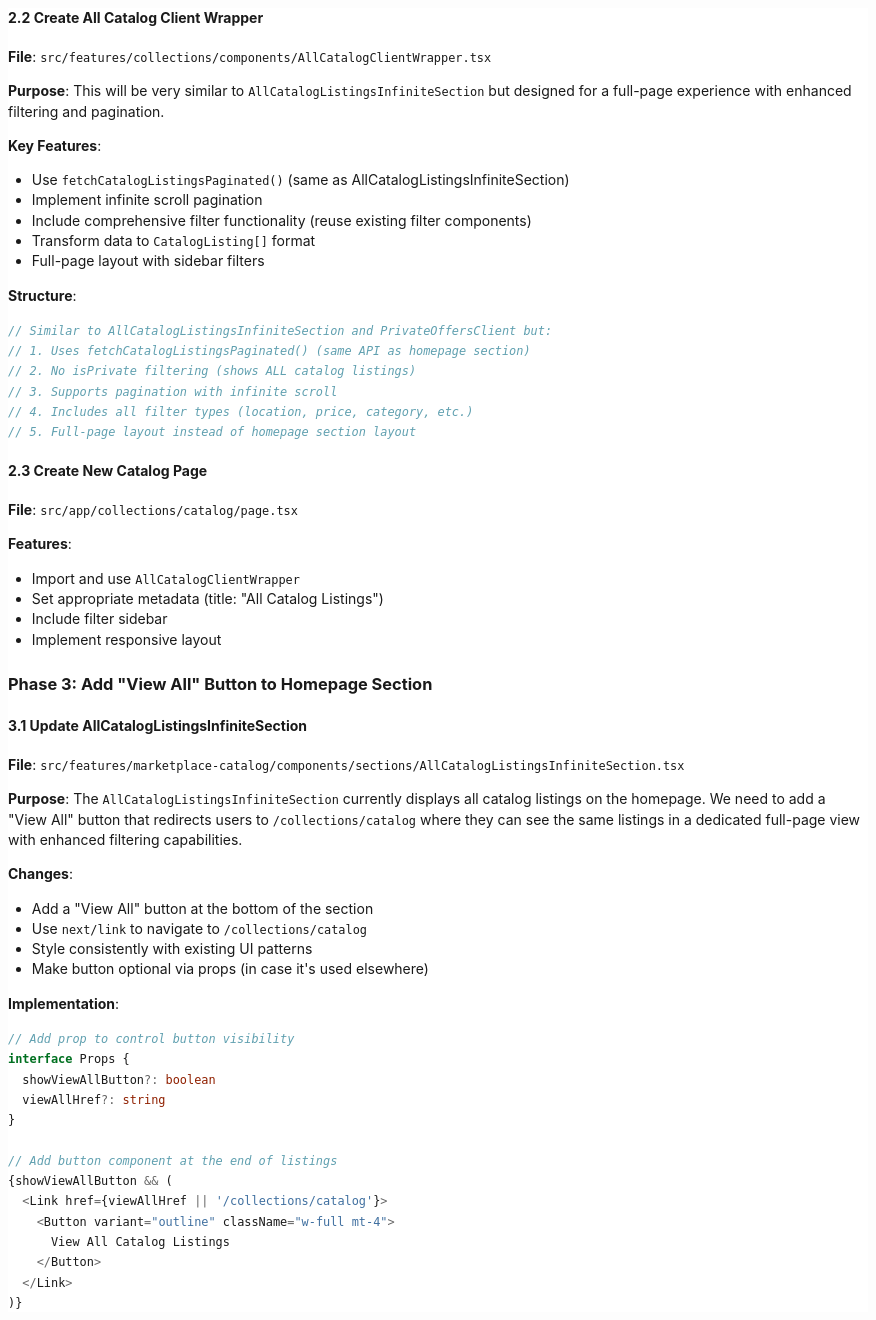 #### 2.2 Create All Catalog Client Wrapper
**File**: `src/features/collections/components/AllCatalogClientWrapper.tsx`

**Purpose**: This will be very similar to `AllCatalogListingsInfiniteSection` but designed for a full-page experience with enhanced filtering and pagination.

**Key Features**:
- Use `fetchCatalogListingsPaginated()` (same as AllCatalogListingsInfiniteSection)
- Implement infinite scroll pagination
- Include comprehensive filter functionality (reuse existing filter components)
- Transform data to `CatalogListing[]` format
- Full-page layout with sidebar filters

**Structure**:
```typescript
// Similar to AllCatalogListingsInfiniteSection and PrivateOffersClient but:
// 1. Uses fetchCatalogListingsPaginated() (same API as homepage section)
// 2. No isPrivate filtering (shows ALL catalog listings)
// 3. Supports pagination with infinite scroll
// 4. Includes all filter types (location, price, category, etc.)
// 5. Full-page layout instead of homepage section layout
```

#### 2.3 Create New Catalog Page
**File**: `src/app/collections/catalog/page.tsx`

**Features**:
- Import and use `AllCatalogClientWrapper`
- Set appropriate metadata (title: "All Catalog Listings")
- Include filter sidebar
- Implement responsive layout

### Phase 3: Add "View All" Button to Homepage Section

#### 3.1 Update AllCatalogListingsInfiniteSection
**File**: `src/features/marketplace-catalog/components/sections/AllCatalogListingsInfiniteSection.tsx`

**Purpose**: The `AllCatalogListingsInfiniteSection` currently displays all catalog listings on the homepage. We need to add a "View All" button that redirects users to `/collections/catalog` where they can see the same listings in a dedicated full-page view with enhanced filtering capabilities.

**Changes**:
- Add a "View All" button at the bottom of the section
- Use `next/link` to navigate to `/collections/catalog`
- Style consistently with existing UI patterns
- Make button optional via props (in case it's used elsewhere)

**Implementation**:
```typescript
// Add prop to control button visibility
interface Props {
  showViewAllButton?: boolean
  viewAllHref?: string
}

// Add button component at the end of listings
{showViewAllButton && (
  <Link href={viewAllHref || '/collections/catalog'}>
    <Button variant="outline" className="w-full mt-4">
      View All Catalog Listings
    </Button>
  </Link>
)}
```
